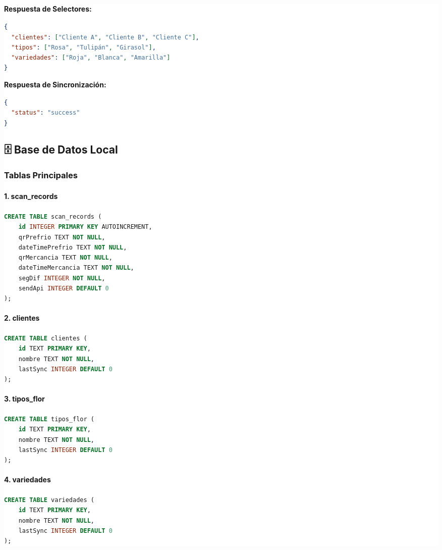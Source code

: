 **Respuesta de Selectores:**
```json
{
  "clientes": ["Cliente A", "Cliente B", "Cliente C"],
  "tipos": ["Rosa", "Tulipán", "Girasol"],
  "variedades": ["Roja", "Blanca", "Amarilla"]
}
```

**Respuesta de Sincronización:**
```json
{
  "status": "success"
}
```

## 🗄️ Base de Datos Local

### Tablas Principales

#### 1. scan_records
```sql
CREATE TABLE scan_records (
    id INTEGER PRIMARY KEY AUTOINCREMENT,
    qrPrefrio TEXT NOT NULL,
    dateTimePrefrio TEXT NOT NULL,
    qrMercancia TEXT NOT NULL,
    dateTimeMercancia TEXT NOT NULL,
    segDif INTEGER NOT NULL,
    sendApi INTEGER DEFAULT 0
);
```

#### 2. clientes
```sql
CREATE TABLE clientes (
    id TEXT PRIMARY KEY,
    nombre TEXT NOT NULL,
    lastSync INTEGER DEFAULT 0
);
```

#### 3. tipos_flor
```sql
CREATE TABLE tipos_flor (
    id TEXT PRIMARY KEY,
    nombre TEXT NOT NULL,
    lastSync INTEGER DEFAULT 0
);
```

#### 4. variedades
```sql
CREATE TABLE variedades (
    id TEXT PRIMARY KEY,
    nombre TEXT NOT NULL,
    lastSync INTEGER DEFAULT 0
);
```
